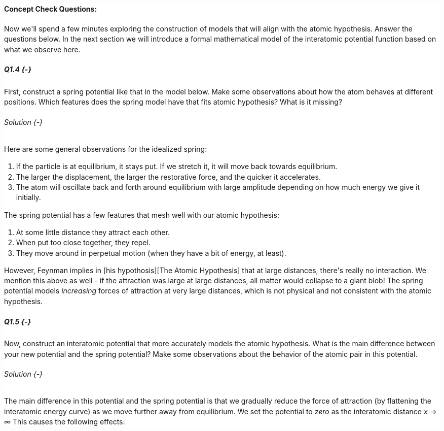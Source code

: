 <iframe
    title="How this _Netlogo_ model works."
    name="SketchModel"
    width="100%"
    height="400"
    allow="fullscreen"
    loading="lazy"
    src="https://ct-stem.s3.amazonaws.com/uploads/jzkelter/2021/08/18/draw%20potentials_2021-08-18-19-15-15-372549.html?speed=0.8">
</iframe>

#### Concept Check Questions:

Now we'll spend a few minutes exploring the construction of models that will align with the atomic hypothesis. Answer the questions below. In the next section we will introduce a formal mathematical model of the interatomic potential function based on what we observe here.

##### Q1.4 {-} 

First, construct a spring potential like that in the model below. Make some observations about how the atom behaves at different positions. Which features does the spring model have that fits atomic hypothesis? What is it missing?

###### Solution {-}

Here are some general observations for the idealized spring:

1. If the particle is at equilibrium, it stays put. If we stretch it, it will move back towards equilibrium.
1. The larger the displacement, the larger the restorative force, and the quicker it accelerates.
1. The atom will oscillate back and forth around equilibrium with large amplitude depending on how much energy we give it initially.

The spring potential has a few features that mesh well with our atomic hypothesis:

1. At some little distance they attract each other.
1. When put too close together, they repel.
1. They move around in perpetual motion (when they have a bit of energy, at least).

However, Feynman implies in [his hypothosis][The Atomic Hypothesis] that at large distances, there's really no interaction. We mention this above as well - if the attraction was large at large distances, all matter would collapse to a giant blob! The spring potential models _increasing_ forces of attraction at very large distances, which is not physical and not consistent with the atomic hypothesis.

##### Q1.5 {-} 

Now, construct an interatomic potential that more accurately models the atomic hypothesis. What is the main difference between your new potential and the spring potential? Make some observations about the behavior of the atomic pair in this potential.

###### Solution {-}

The main difference in this potential and the spring potential is that we gradually reduce the force of attraction (by flattening the interatomic energy curve) as we move further away from equilibrium. We set the potential to _zero_ as the interatomic distance $x \rightarrow \infty$ This causes the following effects:
